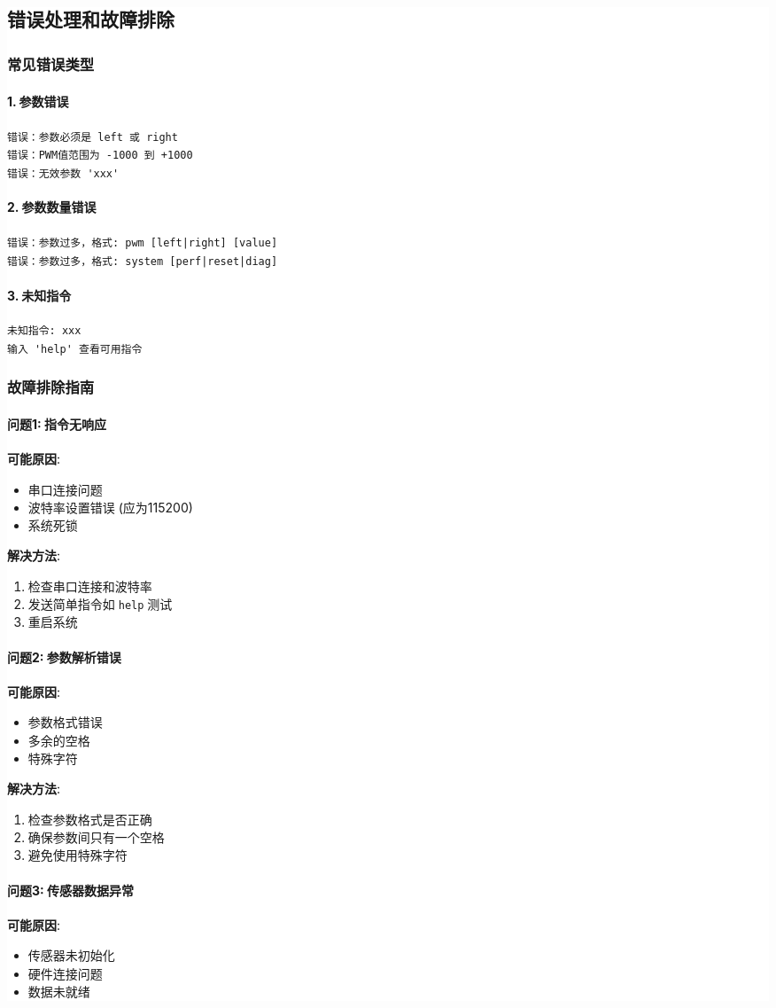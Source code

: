 
## 错误处理和故障排除

### 常见错误类型

#### 1. 参数错误
```
错误：参数必须是 left 或 right
错误：PWM值范围为 -1000 到 +1000
错误：无效参数 'xxx'
```

#### 2. 参数数量错误
```
错误：参数过多，格式: pwm [left|right] [value]
错误：参数过多，格式: system [perf|reset|diag]
```

#### 3. 未知指令
```
未知指令: xxx
输入 'help' 查看可用指令
```

### 故障排除指南

#### 问题1: 指令无响应
**可能原因**: 
- 串口连接问题
- 波特率设置错误 (应为115200)
- 系统死锁

**解决方法**:
1. 检查串口连接和波特率
2. 发送简单指令如 `help` 测试
3. 重启系统

#### 问题2: 参数解析错误
**可能原因**:
- 参数格式错误
- 多余的空格
- 特殊字符

**解决方法**:
1. 检查参数格式是否正确
2. 确保参数间只有一个空格
3. 避免使用特殊字符

#### 问题3: 传感器数据异常
**可能原因**:
- 传感器未初始化
- 硬件连接问题
- 数据未就绪
